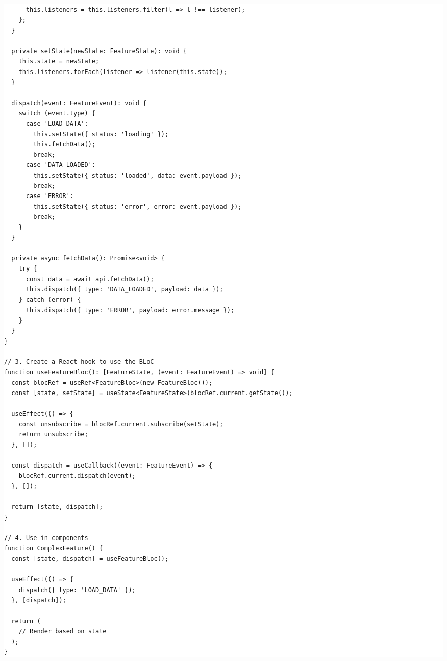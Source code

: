 ```tsx
      this.listeners = this.listeners.filter(l => l !== listener);
    };
  }

  private setState(newState: FeatureState): void {
    this.state = newState;
    this.listeners.forEach(listener => listener(this.state));
  }

  dispatch(event: FeatureEvent): void {
    switch (event.type) {
      case 'LOAD_DATA':
        this.setState({ status: 'loading' });
        this.fetchData();
        break;
      case 'DATA_LOADED':
        this.setState({ status: 'loaded', data: event.payload });
        break;
      case 'ERROR':
        this.setState({ status: 'error', error: event.payload });
        break;
    }
  }

  private async fetchData(): Promise<void> {
    try {
      const data = await api.fetchData();
      this.dispatch({ type: 'DATA_LOADED', payload: data });
    } catch (error) {
      this.dispatch({ type: 'ERROR', payload: error.message });
    }
  }
}

// 3. Create a React hook to use the BLoC
function useFeatureBloc(): [FeatureState, (event: FeatureEvent) => void] {
  const blocRef = useRef<FeatureBloc>(new FeatureBloc());
  const [state, setState] = useState<FeatureState>(blocRef.current.getState());

  useEffect(() => {
    const unsubscribe = blocRef.current.subscribe(setState);
    return unsubscribe;
  }, []);

  const dispatch = useCallback((event: FeatureEvent) => {
    blocRef.current.dispatch(event);
  }, []);

  return [state, dispatch];
}

// 4. Use in components
function ComplexFeature() {
  const [state, dispatch] = useFeatureBloc();

  useEffect(() => {
    dispatch({ type: 'LOAD_DATA' });
  }, [dispatch]);

  return (
    // Render based on state
  );
}
```